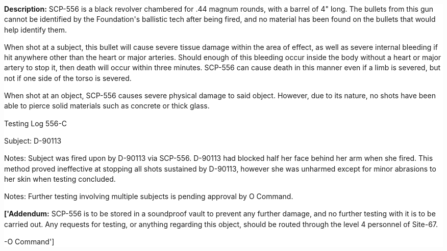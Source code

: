 <p><strong>Description:</strong> SCP-556 is a black revolver chambered for .44 magnum rounds, with a barrel of 4" long. The bullets from this gun cannot be identified by the Foundation's ballistic tech after being fired, and no material has been found on the bullets that would help identify them.</p><p>When shot at a subject, this bullet will cause severe tissue damage within the area of effect, as well as severe internal bleeding if hit anywhere other than the heart or major arteries. Should enough of this bleeding occur inside the body without a heart or major artery to stop it, then death will occur within three minutes. SCP-556 can cause death in this manner even if a limb is severed, but not if one side of the torso is severed.</p><p>When shot at an object, SCP-556 causes severe physical damage to said object. However, due to its nature, no shots have been able to pierce solid materials such as concrete or thick glass.</p><p>Testing Log 556-C</p><p>Subject: D-90113</p><p>Notes: Subject was fired upon by D-90113 via SCP-556. D-90113 had blocked half her face behind her arm when she fired. This method proved ineffective at stopping all shots sustained by D-90113, however she was unharmed except for minor abrasions to her skin when testing concluded.</p><p>Notes: Further testing involving multiple subjects is pending approval by O Command.</p>
<p> <strong>['Addendum:</strong> SCP-556 is to be stored in a soundproof vault to prevent any further damage, and no further testing with it is to be carried out. Any requests for testing, or anything regarding this object, should be routed through the level 4 personnel of Site-67.</p><p>-O Command']</p>

<div class="footer-wikiwalk-nav">
<div style="text-align: center;">
</div>
</div>
</div>
</div>
</div>
